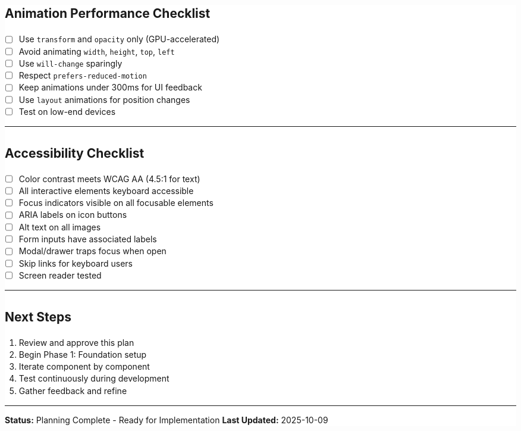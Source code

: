 
## Animation Performance Checklist

- [ ] Use `transform` and `opacity` only (GPU-accelerated)
- [ ] Avoid animating `width`, `height`, `top`, `left`
- [ ] Use `will-change` sparingly
- [ ] Respect `prefers-reduced-motion`
- [ ] Keep animations under 300ms for UI feedback
- [ ] Use `layout` animations for position changes
- [ ] Test on low-end devices

---

## Accessibility Checklist

- [ ] Color contrast meets WCAG AA (4.5:1 for text)
- [ ] All interactive elements keyboard accessible
- [ ] Focus indicators visible on all focusable elements
- [ ] ARIA labels on icon buttons
- [ ] Alt text on all images
- [ ] Form inputs have associated labels
- [ ] Modal/drawer traps focus when open
- [ ] Skip links for keyboard users
- [ ] Screen reader tested

---

## Next Steps

1. Review and approve this plan
2. Begin Phase 1: Foundation setup
3. Iterate component by component
4. Test continuously during development
5. Gather feedback and refine

---

**Status:** Planning Complete - Ready for Implementation
**Last Updated:** 2025-10-09
